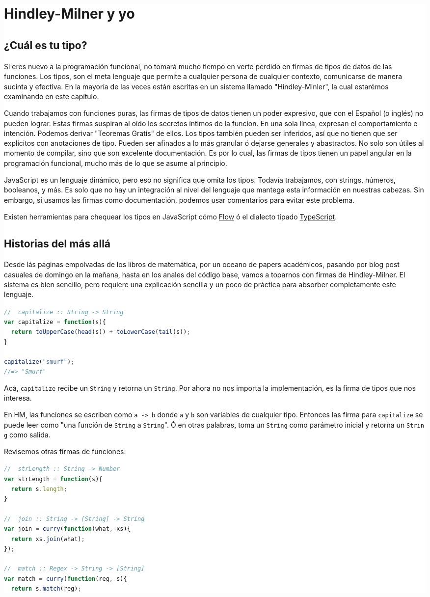 # Hindley-Milner y yo

## ¿Cuál es tu tipo?
Si eres nuevo a la programación funcional, no tomará mucho tiempo en verte perdido en firmas de tipos de datos de las funciones. Los tipos, son el meta lenguaje que permite a cualquier persona de cualquier contexto, comunicarse de manera sucinta y efectiva. En la mayoría de las veces están escritas en un sistema llamado "Hindley-Minler", la cual estarémos examinando en este capítulo.

Cuando trabajamos con funciones puras, las firmas de tipos de datos tienen un poder expresivo, que con el Español (o inglés) no pueden lograr. Estas firmas suspiran al oído los secretos íntimos de la funcion. En una sola línea, expresan el comportamiento e intención. Podemos derivar "Teoremas Gratis" de ellos. Los tipos también pueden ser inferidos, así que no tienen que ser explícitos con anotaciones de tipo. Pueden ser afinados a lo más granular ó dejarse generales y abastractos. No solo son útiles al momento de compilar, sino que son excelente documentación. Es por lo cual, las firmas de tipos tienen un papel angular en la programación funcional, mucho más de lo que se asume al principio.  

JavaScript es un lenguaje dinámico, pero eso no significa que omita los tipos. Todavía trabajamos, con strings, números, booleanos, y más. Es solo que no hay un integración al nivel del lenguaje que mantega esta información en nuestras cabezas. Sin embargo, si usamos las firmas como documentación, podemos usar comentarios para evitar este problema.

Existen herramientas para chequear los tipos en JavaScript cómo [Flow](http://flowtype.org/) ó el dialecto tipado [TypeScript](http://www.typescriptlang.org/).


## Historias del más allá

Desde lás páginas empolvadas de los libros de matemática, por un oceano de papers académicos, pasando por blog post casuales de domingo en la mañana, hasta en los anales del código base, vamos a toparnos con firmas de Hindley-Milner. El sistema es bien sencillo, pero requiere una explicación sencilla y un poco de práctica para absorber completamente este lenguaje.

```js
//  capitalize :: String -> String
var capitalize = function(s){
  return toUpperCase(head(s)) + toLowerCase(tail(s));
}

capitalize("smurf");
//=> "Smurf"
```

Acá, `capitalize` recibe un `String` y retorna un `String`. Por ahora no nos importa la implementación, es la firma de tipos que nos interesa.

En HM, las funciones se escriben como `a -> b` donde `a` y `b` son variables de cualquier tipo. Entonces las firma para `capitalize` se puede leer como "una función de `String` a `String`". Ó en otras palabras, toma un `String` como parámetro inicial y retorna un `String` como salida.

Revisemos otras firmas de funciones:

```js
//  strLength :: String -> Number
var strLength = function(s){
  return s.length;
}

//  join :: String -> [String] -> String
var join = curry(function(what, xs){
  return xs.join(what);
});

//  match :: Regex -> String -> [String]
var match = curry(function(reg, s){
  return s.match(reg);
```